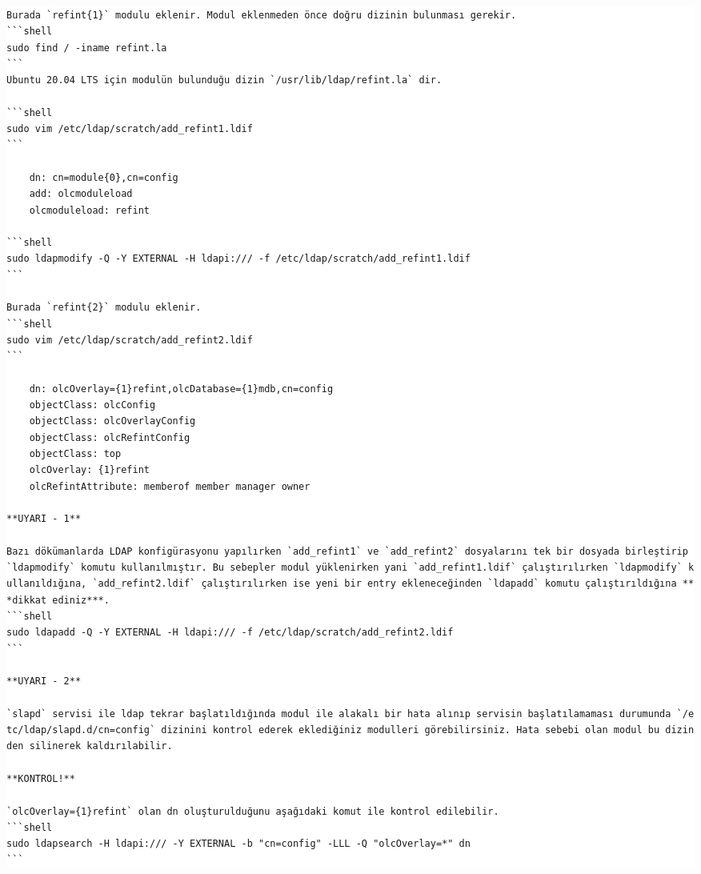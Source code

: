 	Burada `refint{1}` modulu eklenir. Modul eklenmeden önce doğru dizinin bulunması gerekir.  
	```shell
    sudo find / -iname refint.la
    ```
    Ubuntu 20.04 LTS için modulün bulunduğu dizin `/usr/lib/ldap/refint.la` dir. 
	 
	```shell
	sudo vim /etc/ldap/scratch/add_refint1.ldif
	```

		dn: cn=module{0},cn=config
		add: olcmoduleload
		olcmoduleload: refint 

	```shell
    sudo ldapmodify -Q -Y EXTERNAL -H ldapi:/// -f /etc/ldap/scratch/add_refint1.ldif
	```
	
	Burada `refint{2}` modulu eklenir.
	```shell
	sudo vim /etc/ldap/scratch/add_refint2.ldif
	```

        dn: olcOverlay={1}refint,olcDatabase={1}mdb,cn=config
        objectClass: olcConfig
        objectClass: olcOverlayConfig
        objectClass: olcRefintConfig
        objectClass: top
        olcOverlay: {1}refint
        olcRefintAttribute: memberof member manager owner

    **UYARI - 1**
    
    Bazı dökümanlarda LDAP konfigürasyonu yapılırken `add_refint1` ve `add_refint2` dosyalarını tek bir dosyada birleştirip `ldapmodify` komutu kullanılmıştır. Bu sebepler modul yüklenirken yani `add_refint1.ldif` çalıştırılırken `ldapmodify` kullanıldığına, `add_refint2.ldif` çalıştırılırken ise yeni bir entry ekleneceğinden `ldapadd` komutu çalıştırıldığına ***dikkat ediniz***. 
	```shell
	sudo ldapadd -Q -Y EXTERNAL -H ldapi:/// -f /etc/ldap/scratch/add_refint2.ldif
	```
 
    **UYARI - 2**
    
    `slapd` servisi ile ldap tekrar başlatıldığında modul ile alakalı bir hata alınıp servisin başlatılamaması durumunda `/etc/ldap/slapd.d/cn=config` dizinini kontrol ederek eklediğiniz modulleri görebilirsiniz. Hata sebebi olan modul bu dizinden silinerek kaldırılabilir.
	
	**KONTROL!**
	
	`olcOverlay={1}refint` olan dn oluşturulduğunu aşağıdaki komut ile kontrol edilebilir. 
    ```shell
    sudo ldapsearch -H ldapi:/// -Y EXTERNAL -b "cn=config" -LLL -Q "olcOverlay=*" dn
    ```
